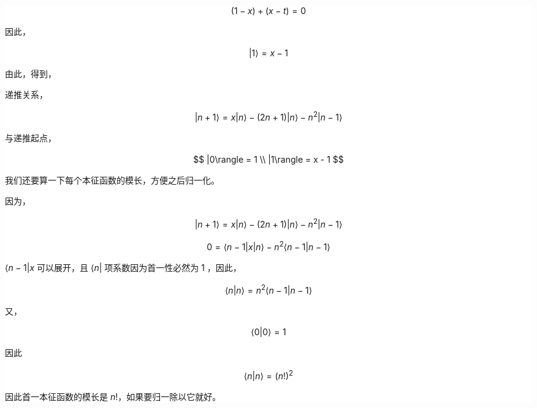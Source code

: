 $$
(1-x)+(x-t) = 0
$$

因此，

$$
|1\rangle = x - 1
$$

由此，得到，

递推关系，

$$
|n+1\rangle = x|n\rangle - (2n+1) |n\rangle - n^2 |n - 1\rangle
$$

与递推起点，

$$
|0\rangle = 1 \\
|1\rangle = x - 1
$$

我们还要算一下每个本征函数的模长，方便之后归一化。

因为，

$$
|n+1\rangle = x|n\rangle - (2n+1) |n\rangle - n^2 |n - 1\rangle
$$

$$
0 = \langle n - 1|x|n\rangle - n^2 \langle n - 1 |n - 1\rangle
$$

$\langle n - 1|x$ 可以展开，且 $\langle n|$ 项系数因为首一性必然为 $1$ ，因此，

$$
\langle n | n \rangle = n^2 \langle n - 1 |n - 1\rangle
$$

又，

$$
\langle 0|0\rangle = 1
$$

因此

$$
\langle n|n\rangle = (n!)^2
$$

因此首一本征函数的模长是 $n!$，如果要归一除以它就好。
